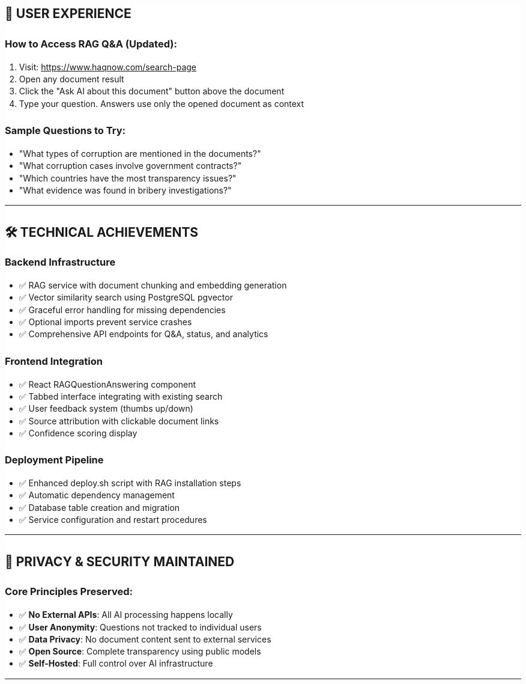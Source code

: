 
## 🎯 **USER EXPERIENCE**

### **How to Access RAG Q&A (Updated):**
1. Visit: https://www.haqnow.com/search-page
2. Open any document result
3. Click the "Ask AI about this document" button above the document
4. Type your question. Answers use only the opened document as context

### **Sample Questions to Try:**
- "What types of corruption are mentioned in the documents?"
- "What corruption cases involve government contracts?"
- "Which countries have the most transparency issues?"
- "What evidence was found in bribery investigations?"

---

## 🛠️ **TECHNICAL ACHIEVEMENTS**

### **Backend Infrastructure**
- ✅ RAG service with document chunking and embedding generation
- ✅ Vector similarity search using PostgreSQL pgvector
- ✅ Graceful error handling for missing dependencies
- ✅ Optional imports prevent service crashes
- ✅ Comprehensive API endpoints for Q&A, status, and analytics

### **Frontend Integration**  
- ✅ React RAGQuestionAnswering component
- ✅ Tabbed interface integrating with existing search
- ✅ User feedback system (thumbs up/down)
- ✅ Source attribution with clickable document links
- ✅ Confidence scoring display

### **Deployment Pipeline**
- ✅ Enhanced deploy.sh script with RAG installation steps
- ✅ Automatic dependency management
- ✅ Database table creation and migration
- ✅ Service configuration and restart procedures

---

## 🔐 **PRIVACY & SECURITY MAINTAINED**

### **Core Principles Preserved:**
- ✅ **No External APIs**: All AI processing happens locally
- ✅ **User Anonymity**: Questions not tracked to individual users  
- ✅ **Data Privacy**: No document content sent to external services
- ✅ **Open Source**: Complete transparency using public models
- ✅ **Self-Hosted**: Full control over AI infrastructure

---